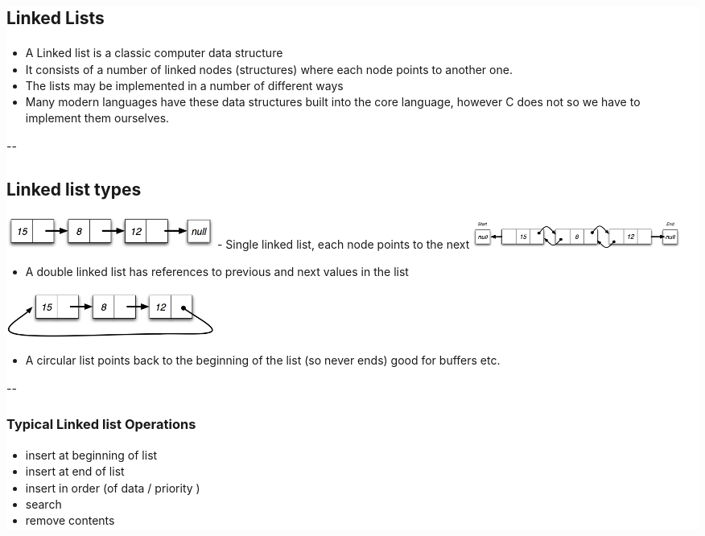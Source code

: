 ## Linked Lists
- A Linked list is a classic computer data structure
- It consists of a number of linked nodes (structures) where each node points to another one.
- The lists may be implemented in a number of different ways
- Many modern languages have these data structures built into the core language, however C does not so we have to implement them ourselves.

--

## Linked list types

<img src="images/ll1.png" width="30%">
- Single linked list, each node points to the next

<img src="images/ll2.png" width="30%">

- A double linked list has references to previous and next values in the list

<img src="images/ll3.png" width="30%">

- A circular list points back to the beginning of the list (so never ends) good for buffers etc.

--

### Typical Linked list Operations
- insert at beginning of list
- insert at end of list
- insert in order (of data / priority )
- search
- remove contents
